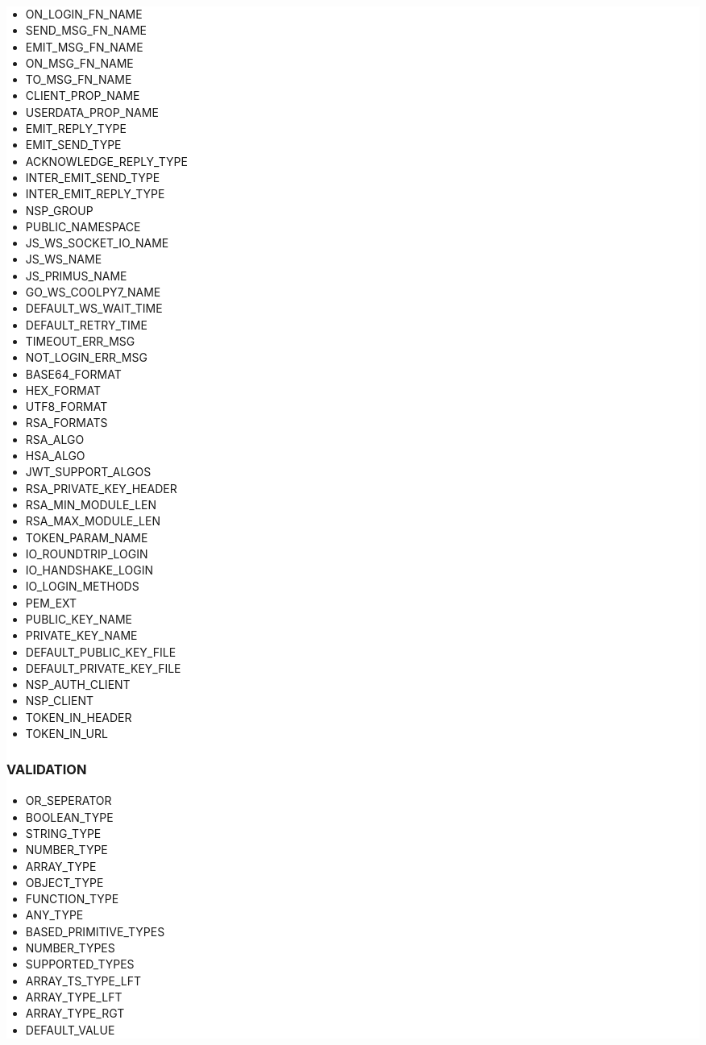 - ON_LOGIN_FN_NAME
- SEND_MSG_FN_NAME
- EMIT_MSG_FN_NAME
- ON_MSG_FN_NAME
- TO_MSG_FN_NAME
- CLIENT_PROP_NAME
- USERDATA_PROP_NAME
- EMIT_REPLY_TYPE
- EMIT_SEND_TYPE
- ACKNOWLEDGE_REPLY_TYPE
- INTER_EMIT_SEND_TYPE
- INTER_EMIT_REPLY_TYPE
- NSP_GROUP
- PUBLIC_NAMESPACE
- JS_WS_SOCKET_IO_NAME
- JS_WS_NAME
- JS_PRIMUS_NAME
- GO_WS_COOLPY7_NAME
- DEFAULT_WS_WAIT_TIME
- DEFAULT_RETRY_TIME
- TIMEOUT_ERR_MSG
- NOT_LOGIN_ERR_MSG
- BASE64_FORMAT
- HEX_FORMAT
- UTF8_FORMAT
- RSA_FORMATS
- RSA_ALGO
- HSA_ALGO
- JWT_SUPPORT_ALGOS
- RSA_PRIVATE_KEY_HEADER
- RSA_MIN_MODULE_LEN
- RSA_MAX_MODULE_LEN
- TOKEN_PARAM_NAME
- IO_ROUNDTRIP_LOGIN
- IO_HANDSHAKE_LOGIN
- IO_LOGIN_METHODS
- PEM_EXT
- PUBLIC_KEY_NAME
- PRIVATE_KEY_NAME
- DEFAULT_PUBLIC_KEY_FILE
- DEFAULT_PRIVATE_KEY_FILE
- NSP_AUTH_CLIENT
- NSP_CLIENT
- TOKEN_IN_HEADER
- TOKEN_IN_URL

### VALIDATION

- OR_SEPERATOR
- BOOLEAN_TYPE
- STRING_TYPE
- NUMBER_TYPE
- ARRAY_TYPE
- OBJECT_TYPE
- FUNCTION_TYPE
- ANY_TYPE
- BASED_PRIMITIVE_TYPES
- NUMBER_TYPES
- SUPPORTED_TYPES
- ARRAY_TS_TYPE_LFT
- ARRAY_TYPE_LFT
- ARRAY_TYPE_RGT
- DEFAULT_VALUE
